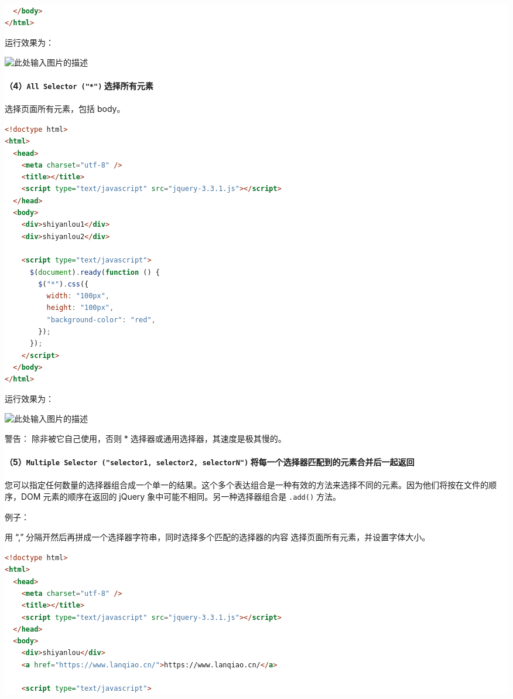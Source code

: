 ```html
  </body>
</html>
```

运行效果为：

![此处输入图片的描述](https://doc.shiyanlou.com/document-uid897174labid9222timestamp1554877339871.png/wm)

#### （4）`All Selector ("*")` 选择所有元素

选择页面所有元素，包括 body。

```html
<!doctype html>
<html>
  <head>
    <meta charset="utf-8" />
    <title></title>
    <script type="text/javascript" src="jquery-3.3.1.js"></script>
  </head>
  <body>
    <div>shiyanlou1</div>
    <div>shiyanlou2</div>

    <script type="text/javascript">
      $(document).ready(function () {
        $("*").css({
          width: "100px",
          height: "100px",
          "background-color": "red",
        });
      });
    </script>
  </body>
</html>
```

运行效果为：

![此处输入图片的描述](https://doc.shiyanlou.com/document-uid897174labid9222timestamp1554877493640.png/wm)

警告： 除非被它自己使用，否则 \* 选择器或通用选择器，其速度是极其慢的。

#### （5）`Multiple Selector ("selector1, selector2, selectorN")` 将每一个选择器匹配到的元素合并后一起返回

您可以指定任何数量的选择器组合成一个单一的结果。这个多个表达组合是一种有效的方法来选择不同的元素。因为他们将按在文件的顺序，DOM 元素的顺序在返回的 jQuery 象中可能不相同。另一种选择器组合是 `.add()` 方法。

例子：

用 “,” 分隔开然后再拼成一个选择器字符串，同时选择多个匹配的选择器的内容
选择页面所有元素，并设置字体大小。

```html
<!doctype html>
<html>
  <head>
    <meta charset="utf-8" />
    <title></title>
    <script type="text/javascript" src="jquery-3.3.1.js"></script>
  </head>
  <body>
    <div>shiyanlou</div>
    <a href="https://www.lanqiao.cn/">https://www.lanqiao.cn/</a>

    <script type="text/javascript">
```